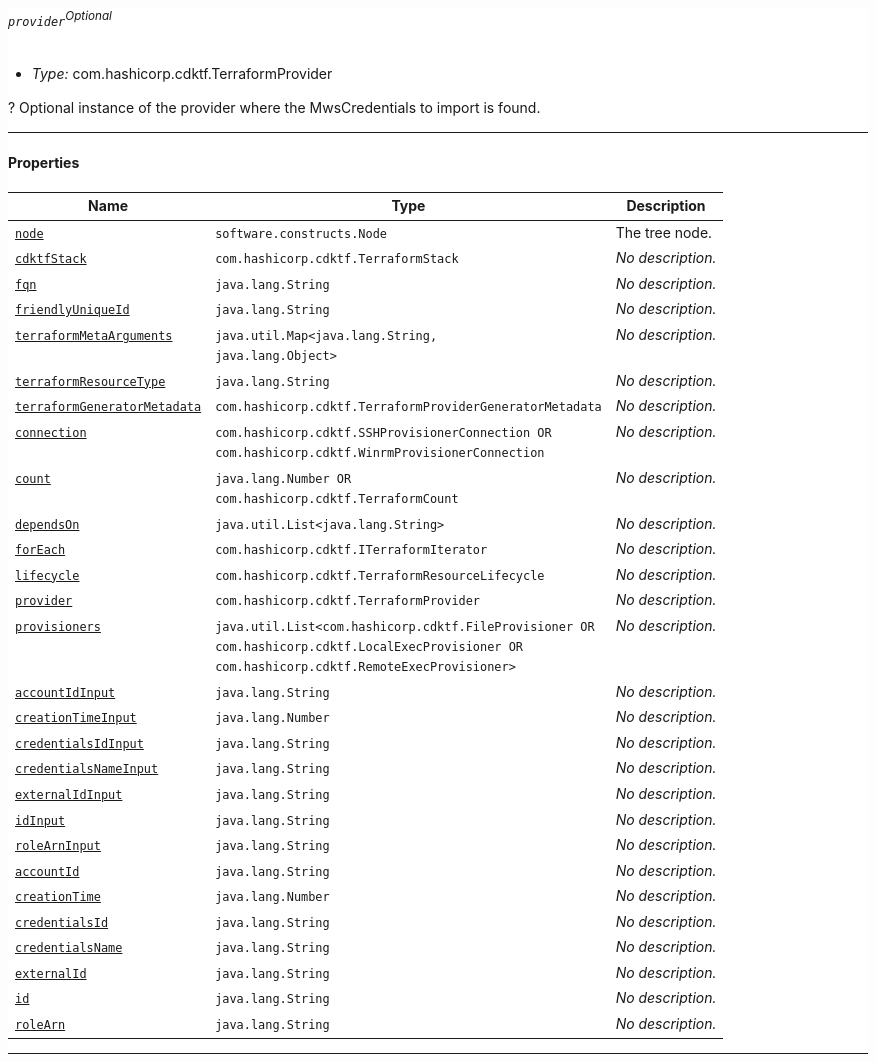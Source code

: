 
###### `provider`<sup>Optional</sup> <a name="provider" id="@cdktf/provider-databricks.mwsCredentials.MwsCredentials.generateConfigForImport.parameter.provider"></a>

- *Type:* com.hashicorp.cdktf.TerraformProvider

? Optional instance of the provider where the MwsCredentials to import is found.

---

#### Properties <a name="Properties" id="Properties"></a>

| **Name** | **Type** | **Description** |
| --- | --- | --- |
| <code><a href="#@cdktf/provider-databricks.mwsCredentials.MwsCredentials.property.node">node</a></code> | <code>software.constructs.Node</code> | The tree node. |
| <code><a href="#@cdktf/provider-databricks.mwsCredentials.MwsCredentials.property.cdktfStack">cdktfStack</a></code> | <code>com.hashicorp.cdktf.TerraformStack</code> | *No description.* |
| <code><a href="#@cdktf/provider-databricks.mwsCredentials.MwsCredentials.property.fqn">fqn</a></code> | <code>java.lang.String</code> | *No description.* |
| <code><a href="#@cdktf/provider-databricks.mwsCredentials.MwsCredentials.property.friendlyUniqueId">friendlyUniqueId</a></code> | <code>java.lang.String</code> | *No description.* |
| <code><a href="#@cdktf/provider-databricks.mwsCredentials.MwsCredentials.property.terraformMetaArguments">terraformMetaArguments</a></code> | <code>java.util.Map<java.lang.String, java.lang.Object></code> | *No description.* |
| <code><a href="#@cdktf/provider-databricks.mwsCredentials.MwsCredentials.property.terraformResourceType">terraformResourceType</a></code> | <code>java.lang.String</code> | *No description.* |
| <code><a href="#@cdktf/provider-databricks.mwsCredentials.MwsCredentials.property.terraformGeneratorMetadata">terraformGeneratorMetadata</a></code> | <code>com.hashicorp.cdktf.TerraformProviderGeneratorMetadata</code> | *No description.* |
| <code><a href="#@cdktf/provider-databricks.mwsCredentials.MwsCredentials.property.connection">connection</a></code> | <code>com.hashicorp.cdktf.SSHProvisionerConnection OR com.hashicorp.cdktf.WinrmProvisionerConnection</code> | *No description.* |
| <code><a href="#@cdktf/provider-databricks.mwsCredentials.MwsCredentials.property.count">count</a></code> | <code>java.lang.Number OR com.hashicorp.cdktf.TerraformCount</code> | *No description.* |
| <code><a href="#@cdktf/provider-databricks.mwsCredentials.MwsCredentials.property.dependsOn">dependsOn</a></code> | <code>java.util.List<java.lang.String></code> | *No description.* |
| <code><a href="#@cdktf/provider-databricks.mwsCredentials.MwsCredentials.property.forEach">forEach</a></code> | <code>com.hashicorp.cdktf.ITerraformIterator</code> | *No description.* |
| <code><a href="#@cdktf/provider-databricks.mwsCredentials.MwsCredentials.property.lifecycle">lifecycle</a></code> | <code>com.hashicorp.cdktf.TerraformResourceLifecycle</code> | *No description.* |
| <code><a href="#@cdktf/provider-databricks.mwsCredentials.MwsCredentials.property.provider">provider</a></code> | <code>com.hashicorp.cdktf.TerraformProvider</code> | *No description.* |
| <code><a href="#@cdktf/provider-databricks.mwsCredentials.MwsCredentials.property.provisioners">provisioners</a></code> | <code>java.util.List<com.hashicorp.cdktf.FileProvisioner OR com.hashicorp.cdktf.LocalExecProvisioner OR com.hashicorp.cdktf.RemoteExecProvisioner></code> | *No description.* |
| <code><a href="#@cdktf/provider-databricks.mwsCredentials.MwsCredentials.property.accountIdInput">accountIdInput</a></code> | <code>java.lang.String</code> | *No description.* |
| <code><a href="#@cdktf/provider-databricks.mwsCredentials.MwsCredentials.property.creationTimeInput">creationTimeInput</a></code> | <code>java.lang.Number</code> | *No description.* |
| <code><a href="#@cdktf/provider-databricks.mwsCredentials.MwsCredentials.property.credentialsIdInput">credentialsIdInput</a></code> | <code>java.lang.String</code> | *No description.* |
| <code><a href="#@cdktf/provider-databricks.mwsCredentials.MwsCredentials.property.credentialsNameInput">credentialsNameInput</a></code> | <code>java.lang.String</code> | *No description.* |
| <code><a href="#@cdktf/provider-databricks.mwsCredentials.MwsCredentials.property.externalIdInput">externalIdInput</a></code> | <code>java.lang.String</code> | *No description.* |
| <code><a href="#@cdktf/provider-databricks.mwsCredentials.MwsCredentials.property.idInput">idInput</a></code> | <code>java.lang.String</code> | *No description.* |
| <code><a href="#@cdktf/provider-databricks.mwsCredentials.MwsCredentials.property.roleArnInput">roleArnInput</a></code> | <code>java.lang.String</code> | *No description.* |
| <code><a href="#@cdktf/provider-databricks.mwsCredentials.MwsCredentials.property.accountId">accountId</a></code> | <code>java.lang.String</code> | *No description.* |
| <code><a href="#@cdktf/provider-databricks.mwsCredentials.MwsCredentials.property.creationTime">creationTime</a></code> | <code>java.lang.Number</code> | *No description.* |
| <code><a href="#@cdktf/provider-databricks.mwsCredentials.MwsCredentials.property.credentialsId">credentialsId</a></code> | <code>java.lang.String</code> | *No description.* |
| <code><a href="#@cdktf/provider-databricks.mwsCredentials.MwsCredentials.property.credentialsName">credentialsName</a></code> | <code>java.lang.String</code> | *No description.* |
| <code><a href="#@cdktf/provider-databricks.mwsCredentials.MwsCredentials.property.externalId">externalId</a></code> | <code>java.lang.String</code> | *No description.* |
| <code><a href="#@cdktf/provider-databricks.mwsCredentials.MwsCredentials.property.id">id</a></code> | <code>java.lang.String</code> | *No description.* |
| <code><a href="#@cdktf/provider-databricks.mwsCredentials.MwsCredentials.property.roleArn">roleArn</a></code> | <code>java.lang.String</code> | *No description.* |

---